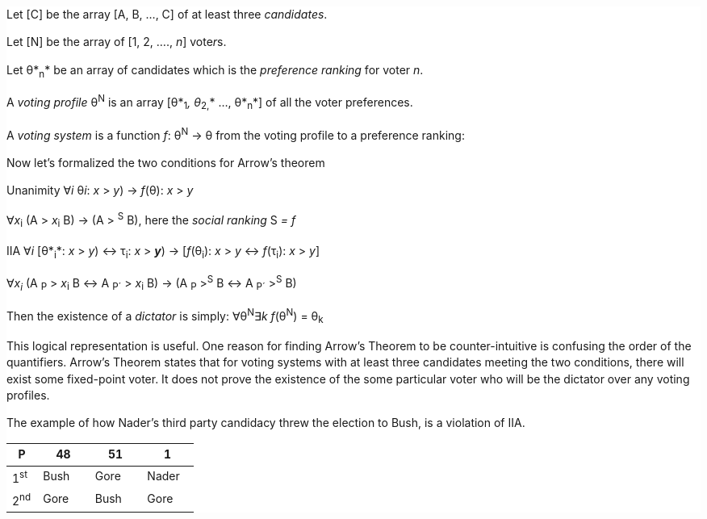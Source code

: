 Let \[C\] be the array \[A, B, …, C\] of at least three *candidates*.

Let \[N\] be the array of \[1, 2, …., *n*\] vote*r*s.

Let θ*<sub>n</sub>* be an array of candidates which is the *preference
ranking* for voter *n*.

A *voting profile* θ<sup>N</sup> is an array \[θ*<sub>1</sub>*,
θ*<sub>2,</sub>* …, θ*<sub>n</sub>*\] of all the voter preferences.

A *voting system* is a function *f*: θ<sup>N</sup> → θ from the voting
profile to a preference ranking:

Now let’s formalized the two conditions for Arrow’s theorem

Unanimity ∀*i* θ*i*: *x* &gt; *y*) → *f*(θ): *x* &gt; *y*

∀*x*<sub>i</sub> (A &gt; *x*<sub>i</sub> B) → (A &gt; <sup>S</sup> B),
here the *social ranking* S *= f*

IIA ∀*i* \[θ*<sub>i</sub>*: *x* &gt; *y*) ↔ τ<sub>i</sub>: *x* &gt;
***y***) → \[*f*(θ<sub>i</sub>): *x* &gt; *y* ↔ *f*(τ<sub>i</sub>): *x*
&gt; *y*\]

∀*x<sub>i</sub>* (A <sub>P</sub> &gt; *x*<sub>i</sub> B ↔ A
<sub>P´</sub> &gt; *x*<sub>i</sub> B) → (A <sub>P</sub> &gt;<sup>S</sup>
B ↔ A <sub>P´</sub> &gt;<sup>S</sup> B)

Then the existence of a *dictator* is simply: ∀θ<sup>N</sup>∃*k*
*f*(θ<sup>N</sup>) = θ<sub>k</sub>

This logical representation is useful. One reason for finding Arrow’s
Theorem to be counter-intuitive is confusing the order of the
quantifiers. Arrow’s Theorem states that for voting systems with at
least three candidates meeting the two conditions, there will exist some
fixed-point voter. It does not prove the existence of the some
particular voter who will be the dictator over any voting profiles.

The example of how Nader’s third party candidacy threw the election to
Bush, is a violation of IIA.

<table>
<colgroup>
<col style="width: 16%" />
<col style="width: 27%" />
<col style="width: 27%" />
<col style="width: 27%" />
</colgroup>
<thead>
<tr class="header">
<th>P</th>
<th>48</th>
<th>51</th>
<th>1</th>
</tr>
</thead>
<tbody>
<tr class="odd">
<td>1<sup>st</sup></td>
<td>Bush</td>
<td>Gore</td>
<td>Nader</td>
</tr>
<tr class="even">
<td>2<sup>nd</sup></td>
<td>Gore</td>
<td>Bush</td>
<td>Gore</td>
</tr>